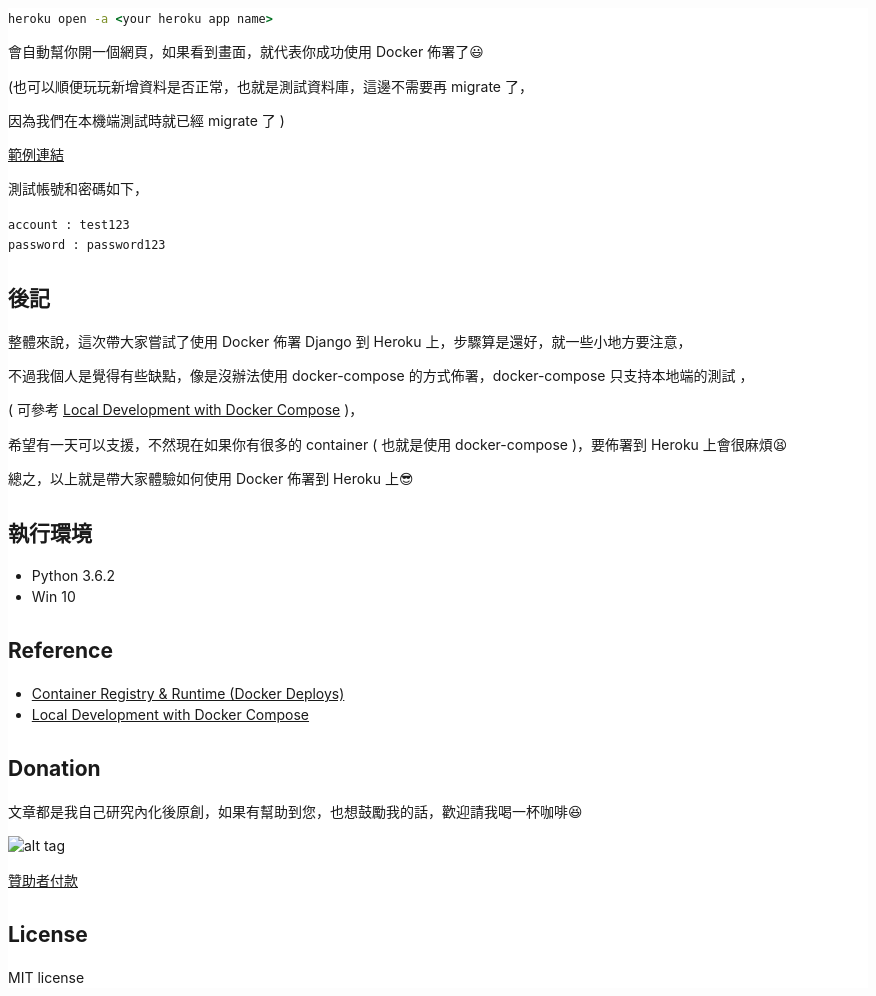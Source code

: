 ```cmd
heroku open -a <your heroku app name>
```

會自動幫你開一個網頁，如果看到畫面，就代表你成功使用 Docker 佈署了:smiley:

(也可以順便玩玩新增資料是否正常，也就是測試資料庫，這邊不需要再 migrate 了，

因為我們在本機端測試時就已經 migrate 了 )


[範例連結](https://sdadss.herokuapp.com/api/)

測試帳號和密碼如下，

```text
account : test123
password : password123
```

## 後記

整體來說，這次帶大家嘗試了使用 Docker 佈署 Django 到 Heroku 上，步驟算是還好，就一些小地方要注意，

不過我個人是覺得有些缺點，像是沒辦法使用 docker-compose 的方式佈署，docker-compose 只支持本地端的測試 ，

( 可參考 [Local Development with Docker Compose](https://devcenter.heroku.com/articles/local-development-with-docker-compose) )，

希望有一天可以支援，不然現在如果你有很多的 container ( 也就是使用 docker-compose )，要佈署到 Heroku 上會很麻煩:tired_face:

總之，以上就是帶大家體驗如何使用 Docker 佈署到 Heroku 上:sunglasses:

## 執行環境

* Python 3.6.2
* Win 10

## Reference

* [Container Registry & Runtime (Docker Deploys)](https://devcenter.heroku.com/articles/container-registry-and-runtime)
* [Local Development with Docker Compose](https://devcenter.heroku.com/articles/local-development-with-docker-compose)

## Donation

文章都是我自己研究內化後原創，如果有幫助到您，也想鼓勵我的話，歡迎請我喝一杯咖啡:laughing:

![alt tag](https://i.imgur.com/LRct9xa.png)

[贊助者付款](https://payment.opay.tw/Broadcaster/Donate/9E47FDEF85ABE383A0F5FC6A218606F8)

## License

MIT license
